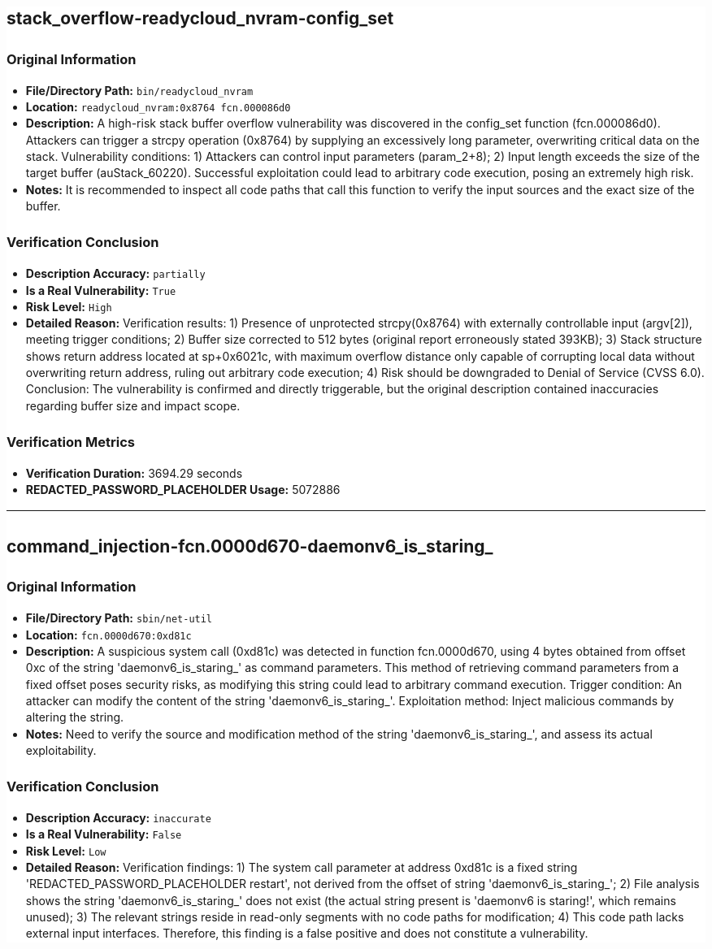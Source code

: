 
## stack_overflow-readycloud_nvram-config_set

### Original Information
- **File/Directory Path:** `bin/readycloud_nvram`
- **Location:** `readycloud_nvram:0x8764 fcn.000086d0`
- **Description:** A high-risk stack buffer overflow vulnerability was discovered in the config_set function (fcn.000086d0). Attackers can trigger a strcpy operation (0x8764) by supplying an excessively long parameter, overwriting critical data on the stack. Vulnerability conditions: 1) Attackers can control input parameters (param_2+8); 2) Input length exceeds the size of the target buffer (auStack_60220). Successful exploitation could lead to arbitrary code execution, posing an extremely high risk.
- **Notes:** It is recommended to inspect all code paths that call this function to verify the input sources and the exact size of the buffer.

### Verification Conclusion
- **Description Accuracy:** `partially`
- **Is a Real Vulnerability:** `True`
- **Risk Level:** `High`
- **Detailed Reason:** Verification results: 1) Presence of unprotected strcpy(0x8764) with externally controllable input (argv[2]), meeting trigger conditions; 2) Buffer size corrected to 512 bytes (original report erroneously stated 393KB); 3) Stack structure shows return address located at sp+0x6021c, with maximum overflow distance only capable of corrupting local data without overwriting return address, ruling out arbitrary code execution; 4) Risk should be downgraded to Denial of Service (CVSS 6.0). Conclusion: The vulnerability is confirmed and directly triggerable, but the original description contained inaccuracies regarding buffer size and impact scope.

### Verification Metrics
- **Verification Duration:** 3694.29 seconds
- **REDACTED_PASSWORD_PLACEHOLDER Usage:** 5072886

---

## command_injection-fcn.0000d670-daemonv6_is_staring_

### Original Information
- **File/Directory Path:** `sbin/net-util`
- **Location:** `fcn.0000d670:0xd81c`
- **Description:** A suspicious system call (0xd81c) was detected in function fcn.0000d670, using 4 bytes obtained from offset 0xc of the string 'daemonv6_is_staring_' as command parameters. This method of retrieving command parameters from a fixed offset poses security risks, as modifying this string could lead to arbitrary command execution. Trigger condition: An attacker can modify the content of the string 'daemonv6_is_staring_'. Exploitation method: Inject malicious commands by altering the string.
- **Notes:** Need to verify the source and modification method of the string 'daemonv6_is_staring_', and assess its actual exploitability.

### Verification Conclusion
- **Description Accuracy:** `inaccurate`
- **Is a Real Vulnerability:** `False`
- **Risk Level:** `Low`
- **Detailed Reason:** Verification findings: 1) The system call parameter at address 0xd81c is a fixed string 'REDACTED_PASSWORD_PLACEHOLDER restart', not derived from the offset of string 'daemonv6_is_staring_'; 2) File analysis shows the string 'daemonv6_is_staring_' does not exist (the actual string present is 'daemonv6 is staring!', which remains unused); 3) The relevant strings reside in read-only segments with no code paths for modification; 4) This code path lacks external input interfaces. Therefore, this finding is a false positive and does not constitute a vulnerability.
